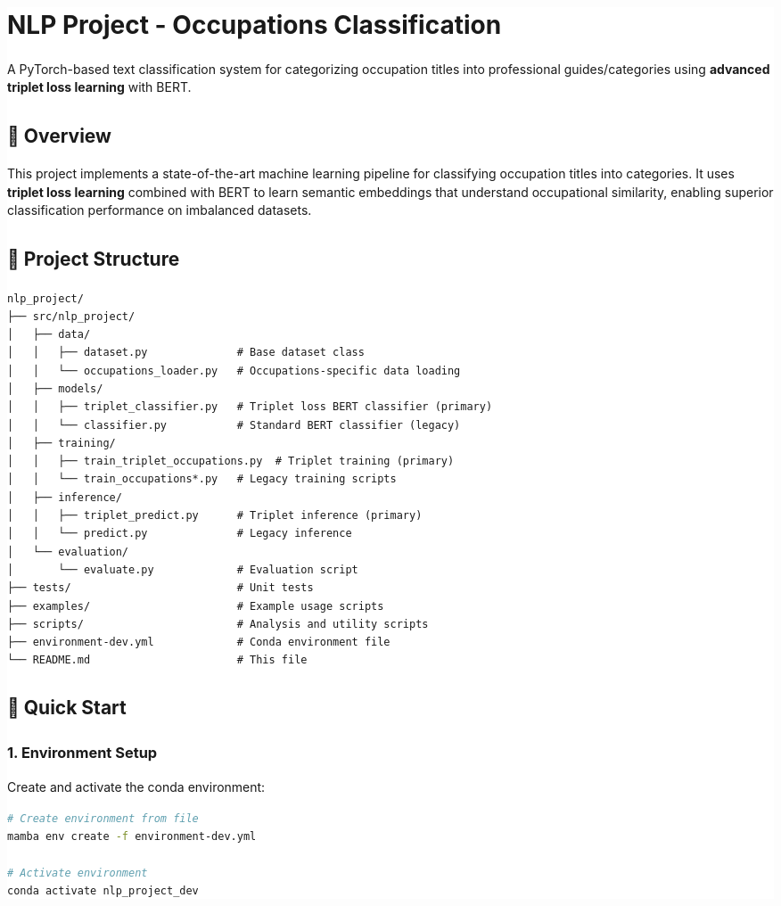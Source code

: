 # NLP Project - Occupations Classification

A PyTorch-based text classification system for categorizing occupation titles into professional guides/categories using **advanced triplet loss learning** with BERT.

## 🎯 Overview

This project implements a state-of-the-art machine learning pipeline for classifying occupation titles into categories. It uses **triplet loss learning** combined with BERT to learn semantic embeddings that understand occupational similarity, enabling superior classification performance on imbalanced datasets.

## 📁 Project Structure

```
nlp_project/
├── src/nlp_project/
│   ├── data/
│   │   ├── dataset.py              # Base dataset class
│   │   └── occupations_loader.py   # Occupations-specific data loading
│   ├── models/
│   │   ├── triplet_classifier.py   # Triplet loss BERT classifier (primary)
│   │   └── classifier.py           # Standard BERT classifier (legacy)
│   ├── training/
│   │   ├── train_triplet_occupations.py  # Triplet training (primary)
│   │   └── train_occupations*.py   # Legacy training scripts
│   ├── inference/
│   │   ├── triplet_predict.py      # Triplet inference (primary)
│   │   └── predict.py              # Legacy inference
│   └── evaluation/
│       └── evaluate.py             # Evaluation script
├── tests/                          # Unit tests
├── examples/                       # Example usage scripts
├── scripts/                        # Analysis and utility scripts
├── environment-dev.yml             # Conda environment file
└── README.md                       # This file
```

## 🚀 Quick Start

### 1. Environment Setup

Create and activate the conda environment:

```bash
# Create environment from file
mamba env create -f environment-dev.yml

# Activate environment
conda activate nlp_project_dev
```

